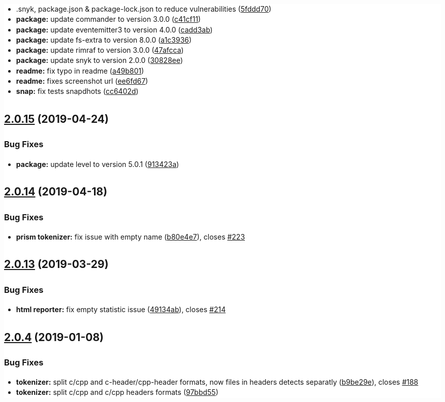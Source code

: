 - .snyk, package.json & package-lock.json to reduce vulnerabilities ([5fddd70](https://github.com/kucherenko/jscpd/commit/5fddd70))
- **package:** update commander to version 3.0.0 ([c41cf11](https://github.com/kucherenko/jscpd/commit/c41cf11))
- **package:** update eventemitter3 to version 4.0.0 ([cadd3ab](https://github.com/kucherenko/jscpd/commit/cadd3ab))
- **package:** update fs-extra to version 8.0.0 ([a1c3936](https://github.com/kucherenko/jscpd/commit/a1c3936))
- **package:** update rimraf to version 3.0.0 ([47afcca](https://github.com/kucherenko/jscpd/commit/47afcca))
- **package:** update snyk to version 2.0.0 ([30828ee](https://github.com/kucherenko/jscpd/commit/30828ee))
- **readme:** fix typo in readme ([a49b801](https://github.com/kucherenko/jscpd/commit/a49b801))
- **readme:** fixes screenshot url ([ee6fd67](https://github.com/kucherenko/jscpd/commit/ee6fd67))
- **snap:** fix tests snapdhots ([cc6402d](https://github.com/kucherenko/jscpd/commit/cc6402d))

## [2.0.15](https://github.com/kucherenko/jscpd/compare/v2.0.14...v2.0.15) (2019-04-24)

### Bug Fixes

- **package:** update level to version 5.0.1 ([913423a](https://github.com/kucherenko/jscpd/commit/913423a))

## [2.0.14](https://github.com/kucherenko/jscpd/compare/v2.0.13...v2.0.14) (2019-04-18)

### Bug Fixes

- **prism tokenizer:** fix issue with empty name ([b80e4e7](https://github.com/kucherenko/jscpd/commit/b80e4e7)), closes [#223](https://github.com/kucherenko/jscpd/issues/223)

## [2.0.13](https://github.com/kucherenko/jscpd/compare/v2.0.12...v2.0.13) (2019-03-29)

### Bug Fixes

- **html reporter:** fix empty statistic issue ([49134ab](https://github.com/kucherenko/jscpd/commit/49134ab)), closes [#214](https://github.com/kucherenko/jscpd/issues/214)

<a name="2.0.4"></a>

## [2.0.4](https://github.com/kucherenko/jscpd/compare/v2.0.3...v2.0.4) (2019-01-08)

### Bug Fixes

- **tokenizer:** split c/cpp and c-header/cpp-header formats, now files in headers detects separatly ([b9be29e](https://github.com/kucherenko/jscpd/commit/b9be29e)), closes [#188](https://github.com/kucherenko/jscpd/issues/188)
- **tokenizer:** split c/cpp and c/cpp headers formats ([97bbd55](https://github.com/kucherenko/jscpd/commit/97bbd55))
